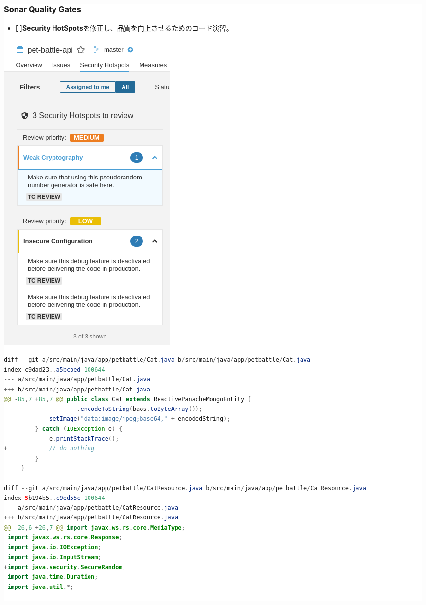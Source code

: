 ### Sonar Quality Gates

- [ ]**Security HotSpots**を修正し、品質を向上させるためのコード演習。

![images/sonar-pb-api-hotspots.png](images/sonar-pb-api-hotspots.png)

```java
diff --git a/src/main/java/app/petbattle/Cat.java b/src/main/java/app/petbattle/Cat.java
index c9dad23..a5bcbed 100644
--- a/src/main/java/app/petbattle/Cat.java
+++ b/src/main/java/app/petbattle/Cat.java
@@ -85,7 +85,7 @@ public class Cat extends ReactivePanacheMongoEntity {
                     .encodeToString(baos.toByteArray());
             setImage("data:image/jpeg;base64," + encodedString);
         } catch (IOException e) {
-            e.printStackTrace();
+            // do nothing
         }
     }
 
diff --git a/src/main/java/app/petbattle/CatResource.java b/src/main/java/app/petbattle/CatResource.java
index 5b194b5..c9ed55c 100644
--- a/src/main/java/app/petbattle/CatResource.java
+++ b/src/main/java/app/petbattle/CatResource.java
@@ -26,6 +26,7 @@ import javax.ws.rs.core.MediaType;
 import javax.ws.rs.core.Response;
 import java.io.IOException;
 import java.io.InputStream;
+import java.security.SecureRandom;
 import java.time.Duration;
 import java.util.*;
 
```